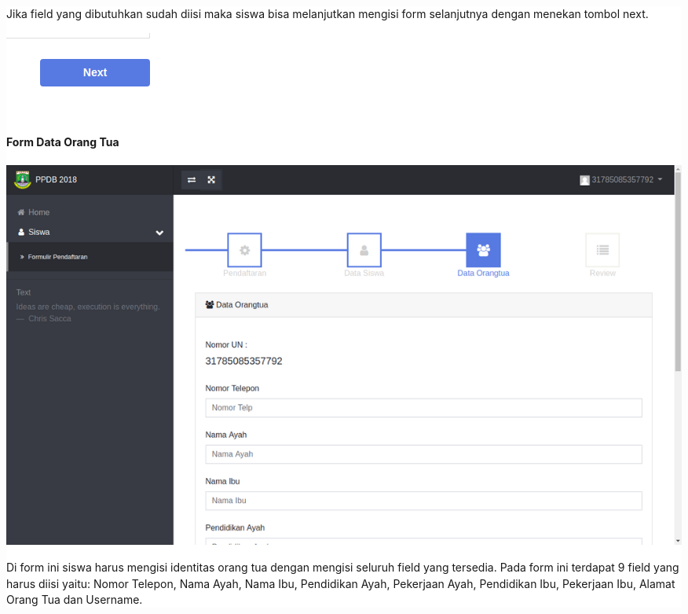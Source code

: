 Jika field yang dibutuhkan sudah diisi maka siswa bisa melanjutkan mengisi form selanjutnya dengan menekan tombol next.

 [![Tombol Next](images/tombol-next-menu-pendaftaran.png)](images/tombol-next-menu-pendaftaran.png)

#### Form Data Orang Tua

 [![Form Data Orang Tua](images/form-data-orang-tua.png)](images/form-data-orang-tua.png)

Di form ini siswa harus mengisi identitas orang tua dengan mengisi seluruh field yang tersedia. Pada form ini terdapat 9 field yang harus diisi yaitu: Nomor Telepon, Nama Ayah, Nama Ibu, Pendidikan Ayah, Pekerjaan Ayah, Pendidikan Ibu, Pekerjaan Ibu, Alamat Orang Tua dan Username.
